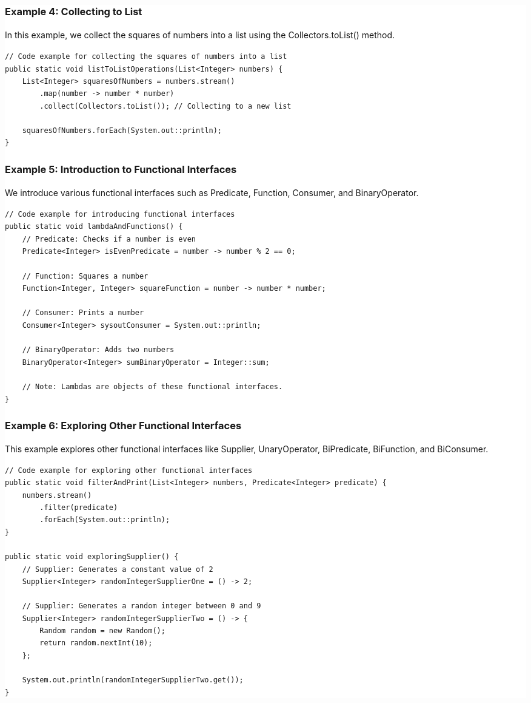 ### Example 4: Collecting to List
In this example, we collect the squares of numbers into a list using the Collectors.toList() method.

```
// Code example for collecting the squares of numbers into a list
public static void listToListOperations(List<Integer> numbers) {
    List<Integer> squaresOfNumbers = numbers.stream()
        .map(number -> number * number)
        .collect(Collectors.toList()); // Collecting to a new list

    squaresOfNumbers.forEach(System.out::println);
}

```

### Example 5: Introduction to Functional Interfaces
We introduce various functional interfaces such as Predicate, Function, Consumer, and BinaryOperator.

```
// Code example for introducing functional interfaces
public static void lambdaAndFunctions() {
    // Predicate: Checks if a number is even
    Predicate<Integer> isEvenPredicate = number -> number % 2 == 0;

    // Function: Squares a number
    Function<Integer, Integer> squareFunction = number -> number * number;

    // Consumer: Prints a number
    Consumer<Integer> sysoutConsumer = System.out::println;

    // BinaryOperator: Adds two numbers
    BinaryOperator<Integer> sumBinaryOperator = Integer::sum;

    // Note: Lambdas are objects of these functional interfaces.
}

```

### Example 6: Exploring Other Functional Interfaces
This example explores other functional interfaces like Supplier, UnaryOperator, BiPredicate, BiFunction, and BiConsumer.

```
// Code example for exploring other functional interfaces
public static void filterAndPrint(List<Integer> numbers, Predicate<Integer> predicate) {
    numbers.stream()
        .filter(predicate)
        .forEach(System.out::println);
}

public static void exploringSupplier() {
    // Supplier: Generates a constant value of 2
    Supplier<Integer> randomIntegerSupplierOne = () -> 2;

    // Supplier: Generates a random integer between 0 and 9
    Supplier<Integer> randomIntegerSupplierTwo = () -> {
        Random random = new Random();
        return random.nextInt(10);
    };

    System.out.println(randomIntegerSupplierTwo.get());
}

```